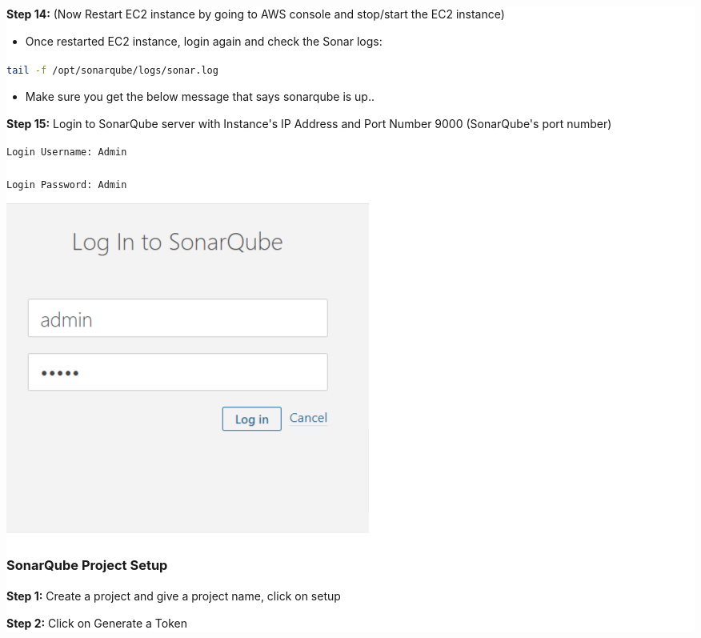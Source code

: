 **Step 14:**  (Now Restart EC2 instance by going to AWS console and stop/start the EC2 instance)  

* Once restarted EC2 instance, login again and check the Sonar logs:  

```bash
tail -f /opt/sonarqube/logs/sonar.log
```

* Make sure you get the below message that says sonarqube is up..

**Step 15:** Login to SonarQube server with Instance's IP Address and Port Number 9000 (SonarQube's port number)

```bash
Login Username: Admin

Login Password: Admin
```

![Alt Text](./assets/SonarQube-login.png)

### SonarQube Project Setup

**Step 1:** Create a project and give a project name, click on setup

**Step 2:** Click on Generate a Token

